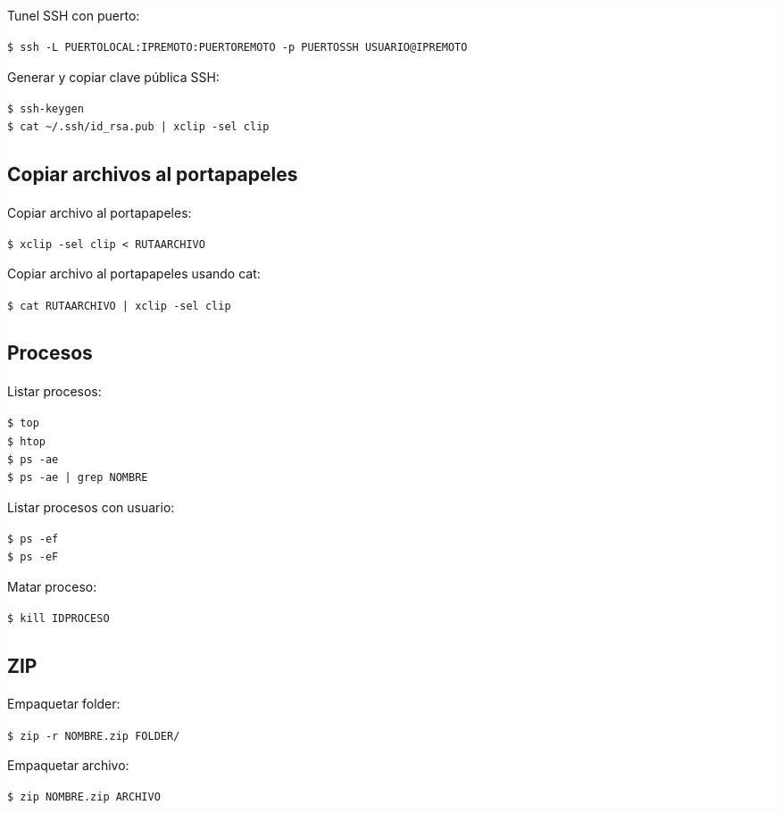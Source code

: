 Tunel SSH con puerto:
```
$ ssh -L PUERTOLOCAL:IPREMOTO:PUERTOREMOTO -p PUERTOSSH USUARIO@IPREMOTO
```

Generar y copiar clave pública SSH:
```
$ ssh-keygen
$ cat ~/.ssh/id_rsa.pub | xclip -sel clip
```

## Copiar archivos al portapapeles


Copiar archivo al portapapeles:
```
$ xclip -sel clip < RUTAARCHIVO
```

Copiar archivo al portapapeles usando cat:
```
$ cat RUTAARCHIVO | xclip -sel clip
```

## Procesos

Listar procesos:
```
$ top
$ htop
$ ps -ae
$ ps -ae | grep NOMBRE
```

Listar procesos con usuario:
```
$ ps -ef
$ ps -eF
```

Matar proceso:
```
$ kill IDPROCESO
```

## ZIP

Empaquetar folder:
```
$ zip -r NOMBRE.zip FOLDER/
```

Empaquetar archivo:
```
$ zip NOMBRE.zip ARCHIVO
```
